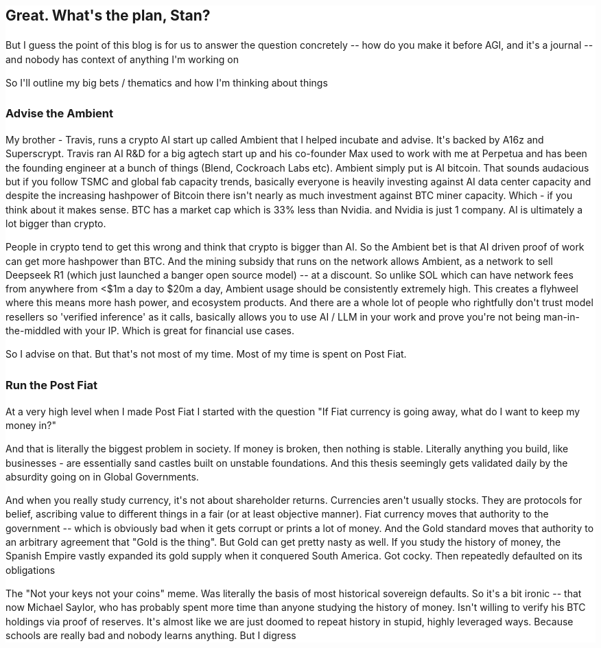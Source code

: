 ## Great. What's the plan, Stan?

But I guess the point of this blog is for us to answer the question concretely -- how do you make it before AGI, and it's a journal -- and nobody has context of anything I'm working on

So I'll outline my big bets / thematics and how I'm thinking about things

### Advise the Ambient

My brother - Travis, runs a crypto AI start up called Ambient that I helped incubate and advise. It's backed by A16z and Superscrypt. Travis ran AI R&D for a big agtech start up and his co-founder Max used to work with me at Perpetua and has been the founding engineer at a bunch of things (Blend, Cockroach Labs etc). Ambient simply put is AI bitcoin. That sounds audacious but if you follow TSMC and global fab capacity trends, basically everyone is heavily investing against AI data center capacity and despite the increasing hashpower of Bitcoin there isn't nearly as much investment against BTC miner capacity. Which - if you think about it makes sense. BTC has a market cap which is 33% less than Nvidia. and Nvidia is just 1 company. AI is ultimately a lot bigger than crypto. 

People in crypto tend to get this wrong and think that crypto is bigger than AI. So the Ambient bet is that AI driven proof of work can get more hashpower than BTC. And the mining subsidy that runs on the network allows Ambient, as a network to sell Deepseek R1 (which just launched a banger open source model) -- at a discount. So unlike SOL which can have network fees from anywhere from <$1m a day to $20m a day, Ambient usage should be consistently extremely high. This creates a flyhweel where this means more hash power, and ecosystem products. And there are a whole lot of people who rightfully don't trust model resellers so 'verified inference' as it calls, basically allows you to use AI / LLM in your work and prove you're not being man-in-the-middled with your IP. Which is great for financial use cases.

So I advise on that. But that's not most of my time. Most of my time is spent on Post Fiat. 

### Run the Post Fiat

At a very high level when I made Post Fiat I started with the question "If Fiat currency is going away, what do I want to keep my money in?"

And that is literally the biggest problem in society. If money is broken, then nothing is stable. Literally anything you build, like businesses - are essentially sand castles built on unstable foundations. And this thesis seemingly gets validated daily by the absurdity going on in Global Governments. 

And when you really study currency, it's not about shareholder returns. Currencies aren't usually stocks. They are protocols for belief, ascribing value to different things in a fair (or at least objective manner). Fiat currency moves that authority to the government -- which is obviously bad when it gets corrupt or prints a lot of money. And the Gold standard moves that authority to an arbitrary agreement that "Gold is the thing". But Gold can get pretty nasty as well. If you study the history of money, the Spanish Empire vastly expanded its gold supply when it conquered South America. Got cocky. Then repeatedly defaulted on its obligations

The "Not your keys not your coins" meme. Was literally the basis of most historical sovereign defaults. So it's a bit ironic -- that now Michael Saylor, who has probably spent more time than anyone studying the history of money. Isn't willing to verify his BTC holdings via proof of reserves. It's almost like we are just doomed to repeat history in stupid, highly leveraged ways. Because schools are really bad and nobody learns anything. But I digress
